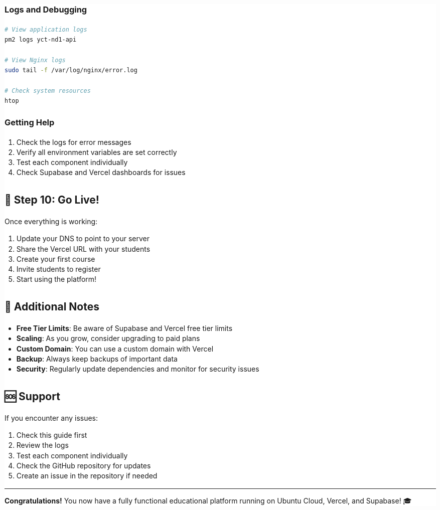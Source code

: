 ### Logs and Debugging

```bash
# View application logs
pm2 logs yct-nd1-api

# View Nginx logs
sudo tail -f /var/log/nginx/error.log

# Check system resources
htop
```

### Getting Help

1. Check the logs for error messages
2. Verify all environment variables are set correctly
3. Test each component individually
4. Check Supabase and Vercel dashboards for issues

## 🎉 Step 10: Go Live!

Once everything is working:

1. Update your DNS to point to your server
2. Share the Vercel URL with your students
3. Create your first course
4. Invite students to register
5. Start using the platform!

## 📝 Additional Notes

- **Free Tier Limits**: Be aware of Supabase and Vercel free tier limits
- **Scaling**: As you grow, consider upgrading to paid plans
- **Custom Domain**: You can use a custom domain with Vercel
- **Backup**: Always keep backups of important data
- **Security**: Regularly update dependencies and monitor for security issues

## 🆘 Support

If you encounter any issues:

1. Check this guide first
2. Review the logs
3. Test each component individually
4. Check the GitHub repository for updates
5. Create an issue in the repository if needed

---

**Congratulations!** You now have a fully functional educational platform running on Ubuntu Cloud, Vercel, and Supabase! 🎓

